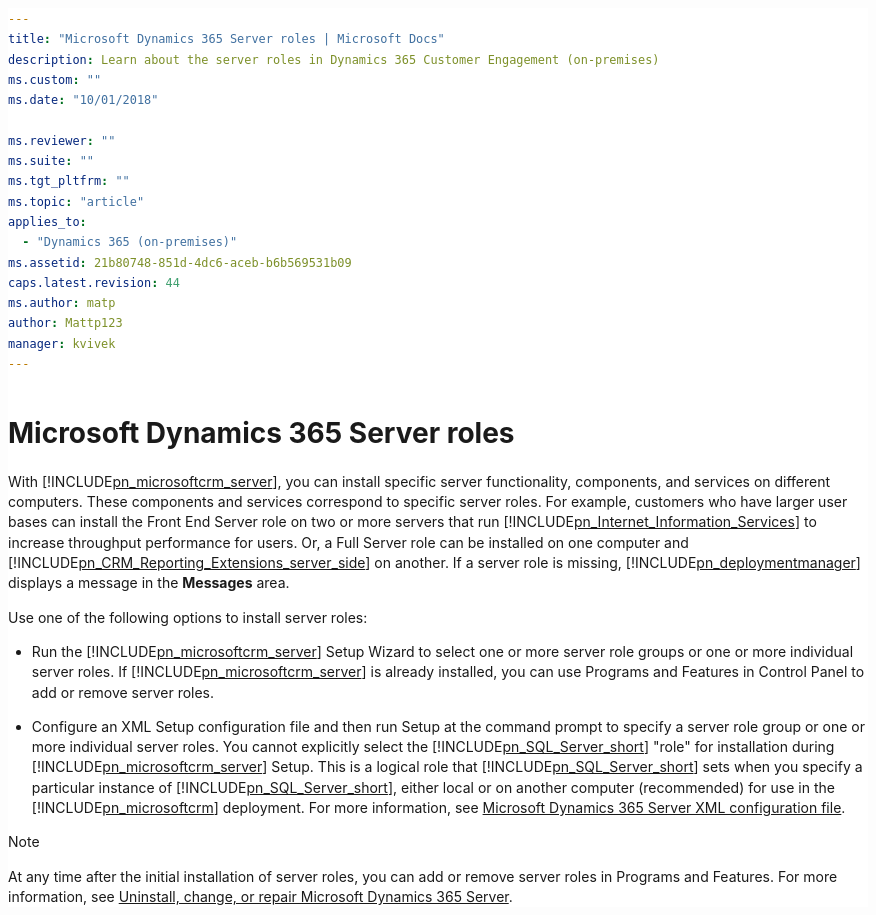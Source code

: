 ```yaml
---
title: "Microsoft Dynamics 365 Server roles | Microsoft Docs"
description: Learn about the server roles in Dynamics 365 Customer Engagement (on-premises)
ms.custom: ""
ms.date: "10/01/2018"

ms.reviewer: ""
ms.suite: ""
ms.tgt_pltfrm: ""
ms.topic: "article"
applies_to: 
  - "Dynamics 365 (on-premises)"
ms.assetid: 21b80748-851d-4dc6-aceb-b6b569531b09
caps.latest.revision: 44
ms.author: matp
author: Mattp123
manager: kvivek
---
```

# Microsoft Dynamics 365 Server roles



With [!INCLUDE[pn_microsoftcrm_server](../includes/pn-microsoftcrm-server.md)], you can install specific server functionality, components, and services on different computers. These components and services correspond to specific server roles. For example, customers who have larger user bases can install the Front End Server role on two or more servers that run [!INCLUDE[pn_Internet_Information_Services](../includes/pn-internet-information-services.md)] to increase throughput performance for users. Or, a Full Server role can be installed on one computer and [!INCLUDE[pn_CRM_Reporting_Extensions_server_side](../includes/pn-crm-reporting-extensions-server-side.md)] on another. If a server role is missing, [!INCLUDE[pn_deploymentmanager](../includes/pn-deploymentmanager.md)] displays a message in the **Messages** area.  
  
 Use one of the following options to install server roles:  
  
-   Run the [!INCLUDE[pn_microsoftcrm_server](../includes/pn-microsoftcrm-server.md)] Setup Wizard to select one or more server role groups or one or more individual server roles. If [!INCLUDE[pn_microsoftcrm_server](../includes/pn-microsoftcrm-server.md)] is already installed, you can use Programs and Features in Control Panel to add or remove server roles.  
  
-   Configure an XML Setup configuration file and then run Setup at the command prompt to specify a server role group or one or more individual server roles. You cannot explicitly select the [!INCLUDE[pn_SQL_Server_short](../includes/pn-sql-server-short.md)] "role" for installation during [!INCLUDE[pn_microsoftcrm_server](../includes/pn-microsoftcrm-server.md)] Setup. This is a logical role that [!INCLUDE[pn_SQL_Server_short](../includes/pn-sql-server-short.md)] sets when you specify a particular instance of [!INCLUDE[pn_SQL_Server_short](../includes/pn-sql-server-short.md)], either local or on another computer (recommended) for use in the [!INCLUDE[pn_microsoftcrm](../includes/pn-microsoftcrm.md)] deployment. For more information, see [Microsoft Dynamics 365 Server XML configuration file](microsoft-dynamics-365-server-xml-configuration-file.md).  
  
> [!NOTE]
>  At any time after the initial installation of server roles, you can add or remove server roles in Programs and Features. For more information, see [Uninstall, change, or repair Microsoft Dynamics 365 Server](uninstall-change-repair-dynamics-365-server.md).  
  